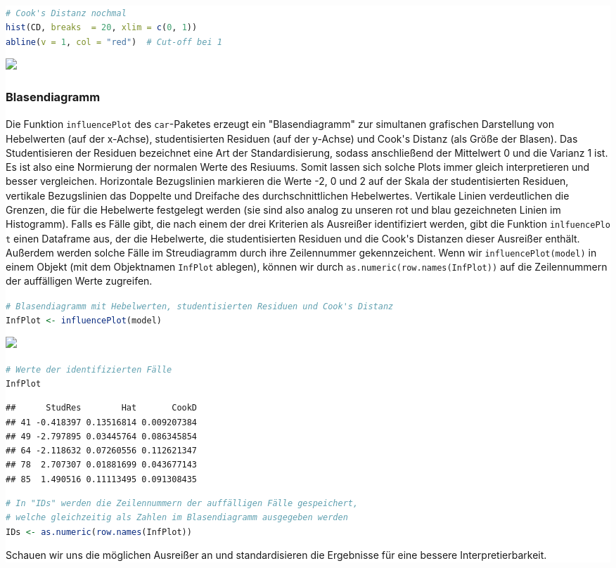 
```r
# Cook's Distanz nochmal
hist(CD, breaks  = 20, xlim = c(0, 1))
abline(v = 1, col = "red")  # Cut-off bei 1
```

![](/regression-ausreisser-klipps-legacy_files/unnamed-chunk-21-1.png)


### Blasendiagramm
Die Funktion `influencePlot` des `car`-Paketes erzeugt ein "Blasendiagramm" zur simultanen grafischen Darstellung von Hebelwerten (auf der x-Achse), studentisierten Residuen (auf der y-Achse) und Cook's Distanz (als Größe der Blasen). Das Studentisieren der Residuen bezeichnet eine Art der Standardisierung, sodass anschließend der Mittelwert 0 und die Varianz 1 ist. Es ist also eine Normierung der normalen Werte des Resiuums. Somit lassen sich solche Plots immer gleich interpretieren und besser vergleichen. Horizontale Bezugslinien markieren die Werte -2, 0 und 2 auf der Skala der studentisierten Residuen, vertikale Bezugslinien das Doppelte und Dreifache des durchschnittlichen Hebelwertes. Vertikale Linien verdeutlichen die Grenzen, die für die Hebelwerte festgelegt werden (sie sind also analog zu unseren rot und blau gezeichneten Linien im Histogramm). Falls es Fälle gibt, die nach einem der drei Kriterien als Ausreißer identifiziert werden, gibt die Funktion `inlfuencePlot` einen Dataframe aus, der die Hebelwerte, die studentisierten Residuen und die Cook's Distanzen dieser Ausreißer enthält. Außerdem werden solche Fälle im Streudiagramm durch ihre Zeilennummer gekennzeichent. 
Wenn wir `influencePlot(model)` in einem Objekt (mit dem Objektnamen `InfPlot` ablegen), können wir durch `as.numeric(row.names(InfPlot))` auf die Zeilennummern der auffälligen Werte zugreifen.


```r
# Blasendiagramm mit Hebelwerten, studentisierten Residuen und Cook's Distanz
InfPlot <- influencePlot(model)
```

![](/regression-ausreisser-klipps-legacy_files/unnamed-chunk-22-1.png)

```r
# Werte der identifizierten Fälle
InfPlot
```

```
##      StudRes        Hat       CookD
## 41 -0.418397 0.13516814 0.009207384
## 49 -2.797895 0.03445764 0.086345854
## 64 -2.118632 0.07260556 0.112621347
## 78  2.707307 0.01881699 0.043677143
## 85  1.490516 0.11113495 0.091308435
```

```r
# In "IDs" werden die Zeilennummern der auffälligen Fälle gespeichert,
# welche gleichzeitig als Zahlen im Blasendiagramm ausgegeben werden
IDs <- as.numeric(row.names(InfPlot))
```

Schauen wir uns die möglichen Ausreißer an und standardisieren die Ergebnisse für eine bessere Interpretierbarkeit.
